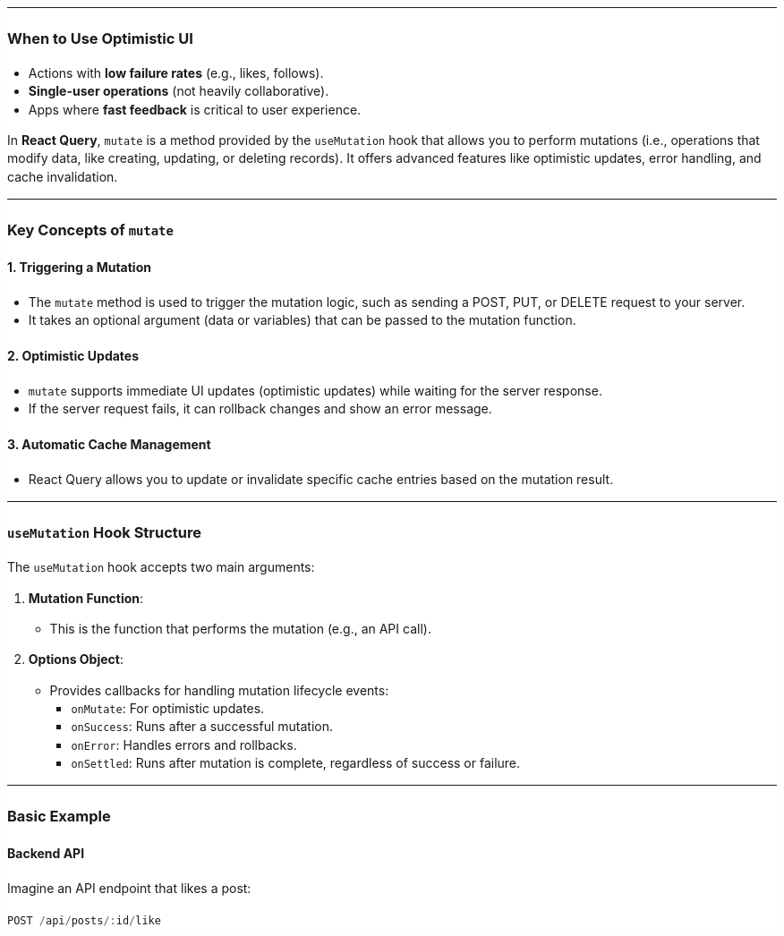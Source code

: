 
---

### **When to Use Optimistic UI**
- Actions with **low failure rates** (e.g., likes, follows).
- **Single-user operations** (not heavily collaborative).
- Apps where **fast feedback** is critical to user experience.

In **React Query**, `mutate` is a method provided by the `useMutation` hook that allows you to perform mutations (i.e., operations that modify data, like creating, updating, or deleting records). It offers advanced features like optimistic updates, error handling, and cache invalidation.

---

### **Key Concepts of `mutate`**

#### 1. **Triggering a Mutation**
- The `mutate` method is used to trigger the mutation logic, such as sending a POST, PUT, or DELETE request to your server.
- It takes an optional argument (data or variables) that can be passed to the mutation function.

#### 2. **Optimistic Updates**
- `mutate` supports immediate UI updates (optimistic updates) while waiting for the server response.
- If the server request fails, it can rollback changes and show an error message.

#### 3. **Automatic Cache Management**
- React Query allows you to update or invalidate specific cache entries based on the mutation result.

---

### **`useMutation` Hook Structure**

The `useMutation` hook accepts two main arguments:

1. **Mutation Function**:
   - This is the function that performs the mutation (e.g., an API call).

2. **Options Object**:
   - Provides callbacks for handling mutation lifecycle events:
     - `onMutate`: For optimistic updates.
     - `onSuccess`: Runs after a successful mutation.
     - `onError`: Handles errors and rollbacks.
     - `onSettled`: Runs after mutation is complete, regardless of success or failure.

---

### **Basic Example**

#### Backend API
Imagine an API endpoint that likes a post:
```javascript
POST /api/posts/:id/like
```
